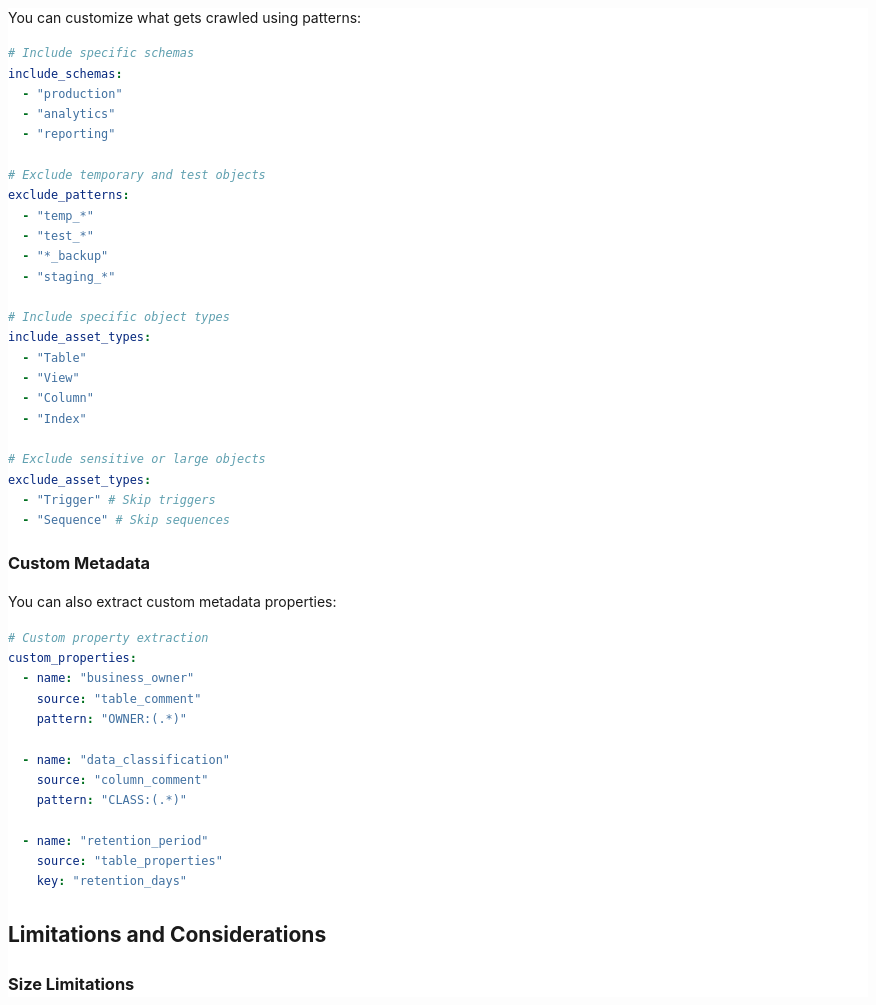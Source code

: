 You can customize what gets crawled using patterns:

```yaml
# Include specific schemas
include_schemas:
  - "production"
  - "analytics"
  - "reporting"

# Exclude temporary and test objects
exclude_patterns:
  - "temp_*"
  - "test_*"
  - "*_backup"
  - "staging_*"

# Include specific object types
include_asset_types:
  - "Table"
  - "View"
  - "Column"
  - "Index"

# Exclude sensitive or large objects
exclude_asset_types:
  - "Trigger" # Skip triggers
  - "Sequence" # Skip sequences
```

### Custom Metadata

You can also extract custom metadata properties:

```yaml
# Custom property extraction
custom_properties:
  - name: "business_owner"
    source: "table_comment"
    pattern: "OWNER:(.*)"

  - name: "data_classification"
    source: "column_comment"
    pattern: "CLASS:(.*)"

  - name: "retention_period"
    source: "table_properties"
    key: "retention_days"
```

## Limitations and Considerations

### Size Limitations
